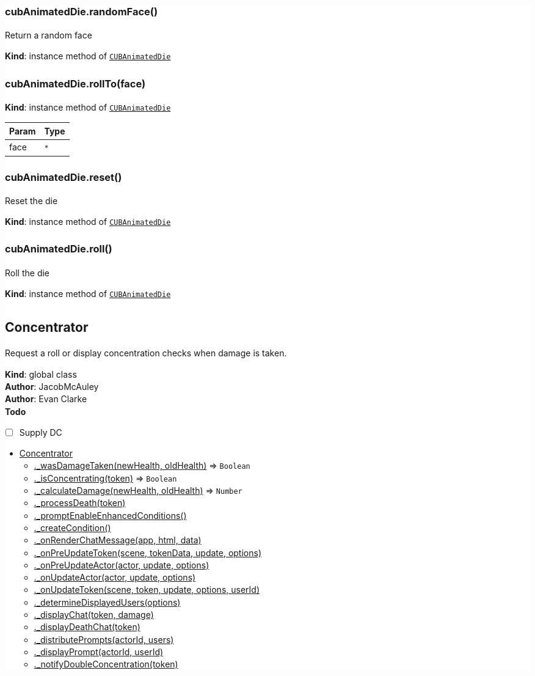 ### cubAnimatedDie.randomFace()
Return a random face

**Kind**: instance method of [<code>CUBAnimatedDie</code>](#CUBAnimatedDie)  
<a name="CUBAnimatedDie+rollTo"></a>

### cubAnimatedDie.rollTo(face)
**Kind**: instance method of [<code>CUBAnimatedDie</code>](#CUBAnimatedDie)  

| Param | Type |
| --- | --- |
| face | <code>\*</code> | 

<a name="CUBAnimatedDie+reset"></a>

### cubAnimatedDie.reset()
Reset the die

**Kind**: instance method of [<code>CUBAnimatedDie</code>](#CUBAnimatedDie)  
<a name="CUBAnimatedDie+roll"></a>

### cubAnimatedDie.roll()
Roll the die

**Kind**: instance method of [<code>CUBAnimatedDie</code>](#CUBAnimatedDie)  
<a name="Concentrator"></a>

## Concentrator
Request a roll or display concentration checks when damage is taken.

**Kind**: global class  
**Author**: JacobMcAuley  
**Author**: Evan Clarke  
**Todo**

- [ ] Supply DC


* [Concentrator](#Concentrator)
    * [._wasDamageTaken(newHealth, oldHealth)](#Concentrator._wasDamageTaken) ⇒ <code>Boolean</code>
    * [._isConcentrating(token)](#Concentrator._isConcentrating) ⇒ <code>Boolean</code>
    * [._calculateDamage(newHealth, oldHealth)](#Concentrator._calculateDamage) ⇒ <code>Number</code>
    * [._processDeath(token)](#Concentrator._processDeath)
    * [._promptEnableEnhancedConditions()](#Concentrator._promptEnableEnhancedConditions)
    * [._createCondition()](#Concentrator._createCondition)
    * [._onRenderChatMessage(app, html, data)](#Concentrator._onRenderChatMessage)
    * [._onPreUpdateToken(scene, tokenData, update, options)](#Concentrator._onPreUpdateToken)
    * [._onPreUpdateActor(actor, update, options)](#Concentrator._onPreUpdateActor)
    * [._onUpdateActor(actor, update, options)](#Concentrator._onUpdateActor)
    * [._onUpdateToken(scene, token, update, options, userId)](#Concentrator._onUpdateToken)
    * [._determineDisplayedUsers(options)](#Concentrator._determineDisplayedUsers)
    * [._displayChat(token, damage)](#Concentrator._displayChat)
    * [._displayDeathChat(token)](#Concentrator._displayDeathChat)
    * [._distributePrompts(actorId, users)](#Concentrator._distributePrompts)
    * [._displayPrompt(actorId, userId)](#Concentrator._displayPrompt)
    * [._notifyDoubleConcentration(token)](#Concentrator._notifyDoubleConcentration)
